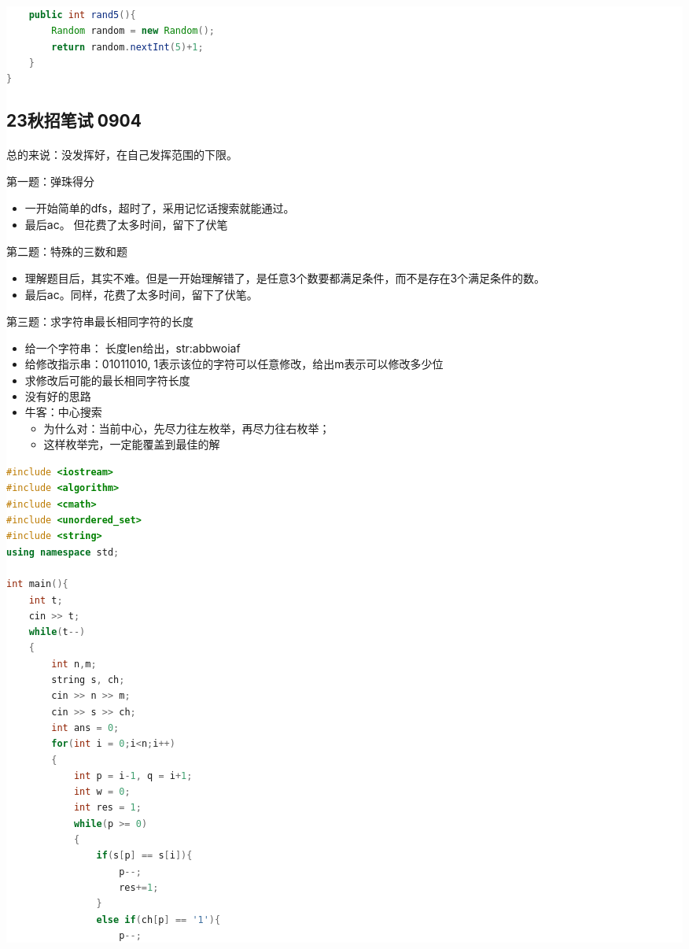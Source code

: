 ````java
    public int rand5(){
        Random random = new Random();
        return random.nextInt(5)+1;
    }
}

````





## 23秋招笔试 0904

总的来说：没发挥好，在自己发挥范围的下限。

第一题：弹珠得分

- 一开始简单的dfs，超时了，采用记忆话搜索就能通过。
- 最后ac。 但花费了太多时间，留下了伏笔

第二题：特殊的三数和题

- 理解题目后，其实不难。但是一开始理解错了，是任意3个数要都满足条件，而不是存在3个满足条件的数。
- 最后ac。同样，花费了太多时间，留下了伏笔。

第三题：求字符串最长相同字符的长度

- 给一个字符串： 长度len给出，str:abbwoiaf
- 给修改指示串：01011010, 1表示该位的字符可以任意修改，给出m表示可以修改多少位
- 求修改后可能的最长相同字符长度
- 没有好的思路
- 牛客：中心搜索
  - 为什么对：当前中心，先尽力往左枚举，再尽力往右枚举；
  - 这样枚举完，一定能覆盖到最佳的解


````c++
#include <iostream>
#include <algorithm>
#include <cmath>
#include <unordered_set>
#include <string>
using namespace std;

int main(){
    int t;
    cin >> t;
    while(t--)
    {
        int n,m;
        string s, ch;
        cin >> n >> m;
        cin >> s >> ch;
        int ans = 0;
        for(int i = 0;i<n;i++)
        {
            int p = i-1, q = i+1;
            int w = 0;
            int res = 1;
            while(p >= 0)
            {
                if(s[p] == s[i]){
                    p--;
                    res+=1;
                }
                else if(ch[p] == '1'){
                    p--;
````